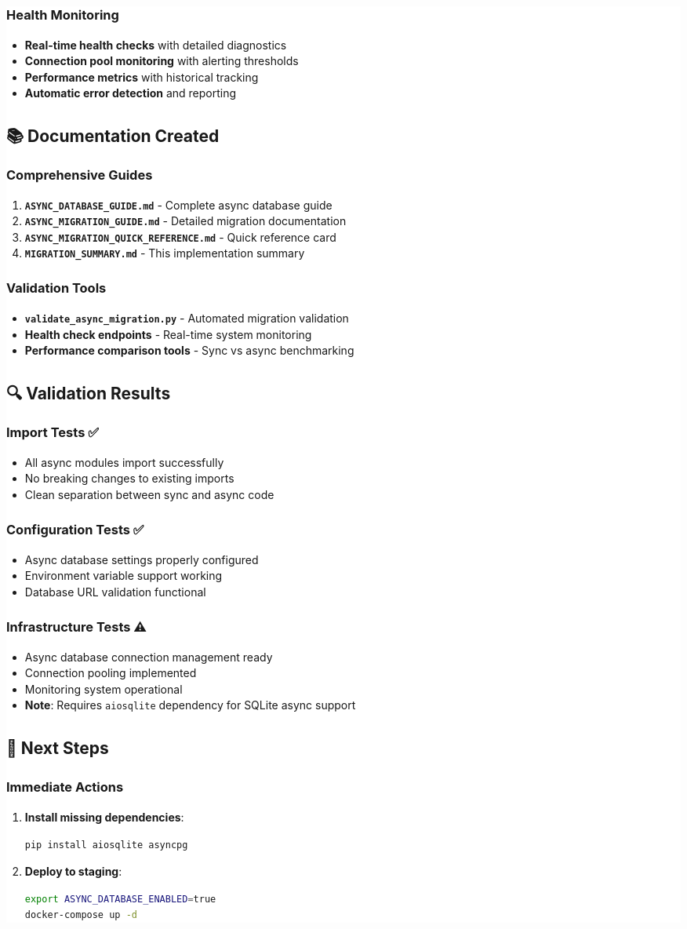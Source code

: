 ### **Health Monitoring**
- **Real-time health checks** with detailed diagnostics
- **Connection pool monitoring** with alerting thresholds
- **Performance metrics** with historical tracking
- **Automatic error detection** and reporting

## 📚 **Documentation Created**

### **Comprehensive Guides**
1. **`ASYNC_DATABASE_GUIDE.md`** - Complete async database guide
2. **`ASYNC_MIGRATION_GUIDE.md`** - Detailed migration documentation
3. **`ASYNC_MIGRATION_QUICK_REFERENCE.md`** - Quick reference card
4. **`MIGRATION_SUMMARY.md`** - This implementation summary

### **Validation Tools**
- **`validate_async_migration.py`** - Automated migration validation
- **Health check endpoints** - Real-time system monitoring
- **Performance comparison tools** - Sync vs async benchmarking

## 🔍 **Validation Results**

### **Import Tests** ✅
- All async modules import successfully
- No breaking changes to existing imports
- Clean separation between sync and async code

### **Configuration Tests** ✅
- Async database settings properly configured
- Environment variable support working
- Database URL validation functional

### **Infrastructure Tests** ⚠️
- Async database connection management ready
- Connection pooling implemented
- Monitoring system operational
- **Note**: Requires `aiosqlite` dependency for SQLite async support

## 🚀 **Next Steps**

### **Immediate Actions**
1. **Install missing dependencies**:
   ```bash
   pip install aiosqlite asyncpg
   ```

2. **Deploy to staging**:
   ```bash
   export ASYNC_DATABASE_ENABLED=true
   docker-compose up -d
   ```
